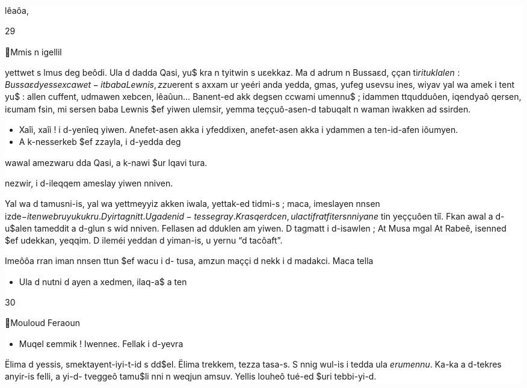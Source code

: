 lêaôa, 

 

29

Mmis n igellil 

yettwet  s  lmus  deg  beôdi.  Ula  d  dadda  Qasi,  yu$ 
kra  n  tyitwin  s  uεekkaz.  Ma  d  adrum  n  Bussaεd, 
ççan  ti$rit  uklalen :  Bussaεd  yessexcawet-it  baba 
Lewnis,  zzu$erent  s  axxam  ur  yeéri  anda  yedda, 
gmas, yufeg usevsu ines, wiyav yal wa amek i tent 
yu$ : allen cuffent, udmawen xebcen, lêaûun… 
Banent-ed  akk  degsen  ccwami  umennu$ 
; 
idammen  ttqudduôen,  iqendyaô  qersen,  iεumam 
fsin,  mi  sersen  baba  Lewnis  $ef  yiwen  ulemsir, 
yemma teççuô-asen-d tabuqalt n waman iwakken 
ad ssirden. 
 
-  Xaîi,  xaîi  !  i  d-yenîeq  yiwen.  Anefet-asen 
akka  i  yfeddixen,  anefet-asen  akka  i  ydammen  a 
ten-id-afen iôumyen. 
-  A  k-nesserkeb  $ef  zzayla,  i  d-yedda  deg 
 
wawal  amezwaru  dda  Qasi,  a  k-nawi  $ur  lqavi 
tura. 
 
nezwir, i d-ileqqem ameslay yiwen nniven. 
 
Yal  wa  d  tamusni-is,  yal  wa  yettmeyyiz 
akken  iwala,  yettak-ed  tidmi-s  ;  maca,  imeslayen 
nnsen  izde$-iten  webruy  ukukru.  D  yir  tagnitt. 
Ugaden  i d-tessegray. Kra  sqerdcen, ulac  tifrat f i 
ters  nniya  ne$  tin  yeççuôen  tiî.  Fkan  awal  a  d-
u$alen  tameddit  a  d-glun  s  wid  nniven.  Fellasen 
ad  dduklen  am  yiwen.  D  tagmatt  i  d-isawlen  ;  At 
Musa  mgal  At  Rabeê, 
isenned  $ef  udekkan, 
yeqqim.  D  ileméi  yeddan  d  yiman-is,  u  yernu  “d 
tacôaft”. 
 
Imeôôa  rran  iman  nnsen  ttun  $ef  wacu  i  d-
tusa, amzun maççi d nekk i d madakci. Maca tella 

- Ula d nutni d ayen a xedmen, ilaq-a$ a ten 

 

30

Mouloud Feraoun 

- Muqel εemmik ! Iwenneε. Fellak i d-yevra 

Ëlima d yessis, smektayent-iyi-t-id s dd$el. Ëlima 
trekkem, tezza tasa-s. S nnig wul-is i tedda ula $er 
umennu$.  Ka-ka  a  d-tekres  anyir-is  felli,  a  yi-d-
tveggeô tamu$li nni n weqjun amsuv. Yellis louheô 
tué-ed $uri tebbi-yi-d. 
 